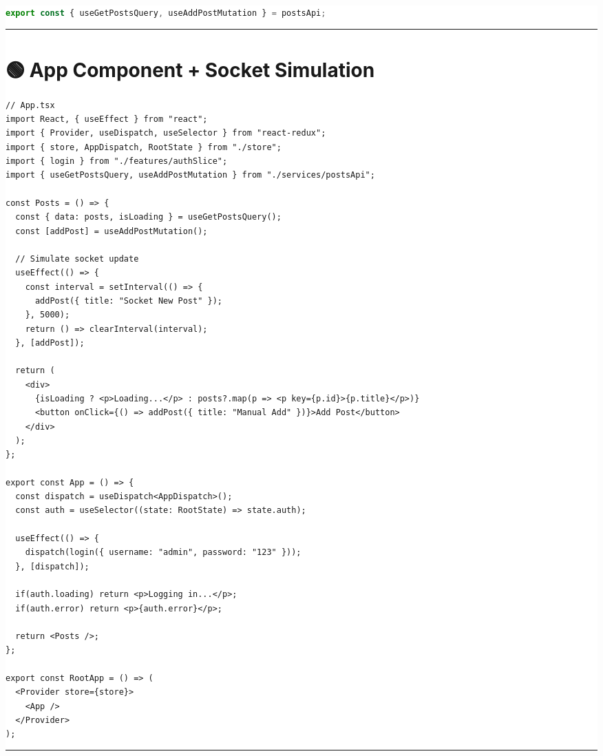 ```ts
export const { useGetPostsQuery, useAddPostMutation } = postsApi;
```

---

# 🟢 App Component + Socket Simulation

```tsx
// App.tsx
import React, { useEffect } from "react";
import { Provider, useDispatch, useSelector } from "react-redux";
import { store, AppDispatch, RootState } from "./store";
import { login } from "./features/authSlice";
import { useGetPostsQuery, useAddPostMutation } from "./services/postsApi";

const Posts = () => {
  const { data: posts, isLoading } = useGetPostsQuery();
  const [addPost] = useAddPostMutation();

  // Simulate socket update
  useEffect(() => {
    const interval = setInterval(() => {
      addPost({ title: "Socket New Post" });
    }, 5000);
    return () => clearInterval(interval);
  }, [addPost]);

  return (
    <div>
      {isLoading ? <p>Loading...</p> : posts?.map(p => <p key={p.id}>{p.title}</p>)}
      <button onClick={() => addPost({ title: "Manual Add" })}>Add Post</button>
    </div>
  );
};

export const App = () => {
  const dispatch = useDispatch<AppDispatch>();
  const auth = useSelector((state: RootState) => state.auth);

  useEffect(() => {
    dispatch(login({ username: "admin", password: "123" }));
  }, [dispatch]);

  if(auth.loading) return <p>Logging in...</p>;
  if(auth.error) return <p>{auth.error}</p>;

  return <Posts />;
};

export const RootApp = () => (
  <Provider store={store}>
    <App />
  </Provider>
);
```

---